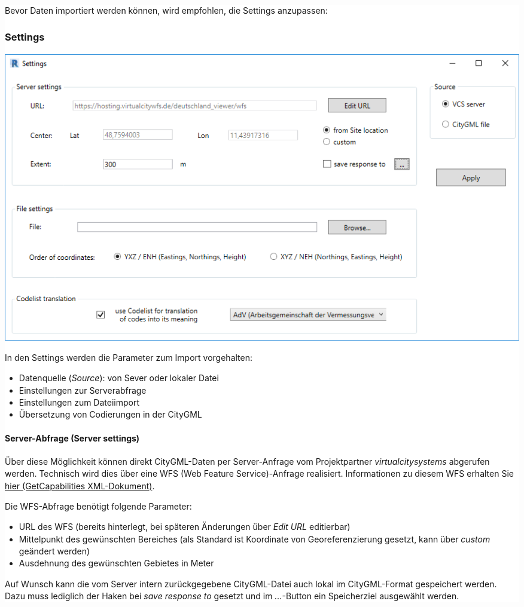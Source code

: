 Bevor Daten importiert werden können, wird empfohlen, die Settings anzupassen:

### Settings

![Icon_City2BIM](pic/city2bim_settings.png)

In den Settings werden die Parameter zum Import vorgehalten:
- Datenquelle (*Source*): von Sever oder lokaler Datei
- Einstellungen zur Serverabfrage
- Einstellungen zum Dateiimport
- Übersetzung von Codierungen in der CityGML

#### Server-Abfrage (Server settings)

Über diese Möglichkeit können direkt CityGML-Daten per Server-Anfrage vom Projektpartner *virtualcitysystems* abgerufen werden.
Technisch wird dies über eine WFS (Web Feature Service)-Anfrage realisiert.
Informationen zu diesem WFS erhalten Sie [hier (GetCapabilities XML-Dokument)](https://hosting.virtualcitywfs.de/deutschland_viewer/wfs?Request=GetCapabilities&Service=WFS).

Die WFS-Abfrage benötigt folgende Parameter:
- URL des WFS (bereits hinterlegt, bei späteren Änderungen über *Edit URL* editierbar)
- Mittelpunkt des gewünschten Bereiches (als Standard ist Koordinate von Georeferenzierung gesetzt, kann über *custom* geändert werden)
- Ausdehnung des gewünschten Gebietes in Meter

Auf Wunsch kann die vom Server intern zurückgegebene CityGML-Datei auch lokal im CityGML-Format gespeichert werden. Dazu muss lediglich der Haken bei *save response to* gesetzt und im *...*-Button ein Speicherziel ausgewählt werden.
